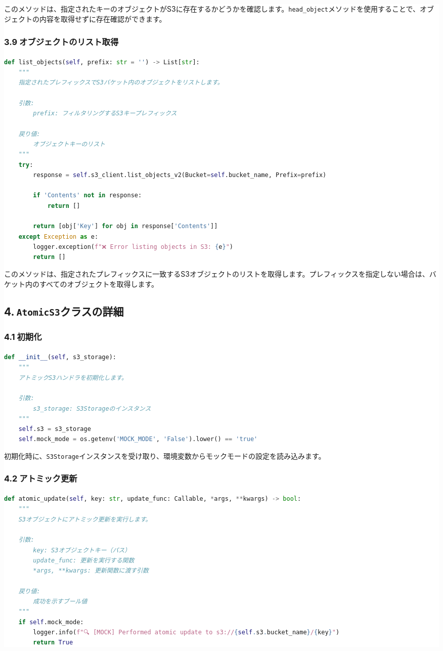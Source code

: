 このメソッドは、指定されたキーのオブジェクトがS3に存在するかどうかを確認します。`head_object`メソッドを使用することで、オブジェクトの内容を取得せずに存在確認ができます。

### 3.9 オブジェクトのリスト取得

```python
def list_objects(self, prefix: str = '') -> List[str]:
    """
    指定されたプレフィックスでS3バケット内のオブジェクトをリストします。
    
    引数:
        prefix: フィルタリングするS3キープレフィックス
        
    戻り値:
        オブジェクトキーのリスト
    """
    try:
        response = self.s3_client.list_objects_v2(Bucket=self.bucket_name, Prefix=prefix)
        
        if 'Contents' not in response:
            return []
            
        return [obj['Key'] for obj in response['Contents']]
    except Exception as e:
        logger.exception(f"❌ Error listing objects in S3: {e}")
        return []
```

このメソッドは、指定されたプレフィックスに一致するS3オブジェクトのリストを取得します。プレフィックスを指定しない場合は、バケット内のすべてのオブジェクトを取得します。

## 4. `AtomicS3`クラスの詳細

### 4.1 初期化

```python
def __init__(self, s3_storage):
    """
    アトミックS3ハンドラを初期化します。
    
    引数:
        s3_storage: S3Storageのインスタンス
    """
    self.s3 = s3_storage
    self.mock_mode = os.getenv('MOCK_MODE', 'False').lower() == 'true'
```

初期化時に、`S3Storage`インスタンスを受け取り、環境変数からモックモードの設定を読み込みます。

### 4.2 アトミック更新

```python
def atomic_update(self, key: str, update_func: Callable, *args, **kwargs) -> bool:
    """
    S3オブジェクトにアトミック更新を実行します。
    
    引数:
        key: S3オブジェクトキー（パス）
        update_func: 更新を実行する関数
        *args, **kwargs: 更新関数に渡す引数
        
    戻り値:
        成功を示すブール値
    """
    if self.mock_mode:
        logger.info(f"🔍 [MOCK] Performed atomic update to s3://{self.s3.bucket_name}/{key}")
        return True
```